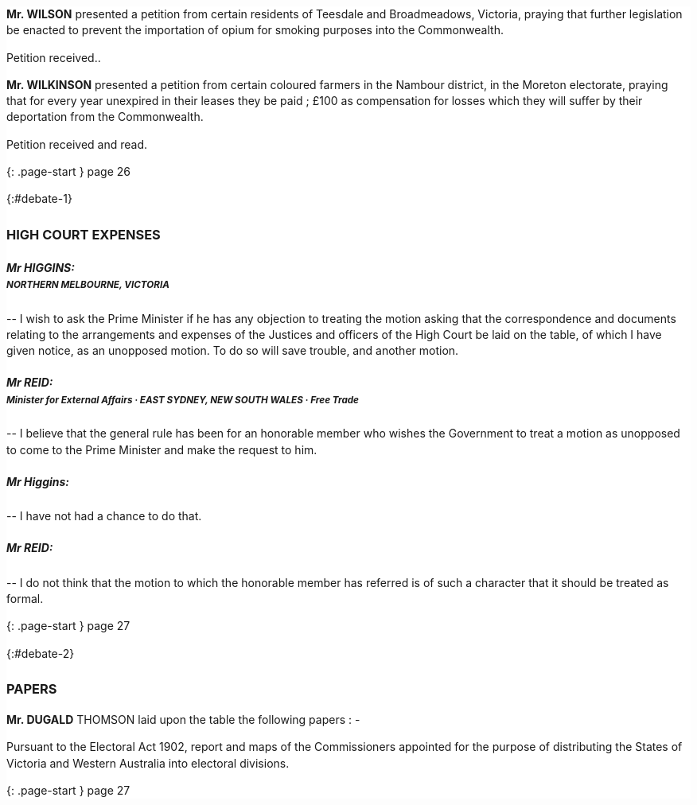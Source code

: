 
 **Mr. WILSON** presented a petition from certain residents of Teesdale and Broadmeadows, Victoria, praying that further legislation be enacted to prevent the importation of opium for smoking purposes into the Commonwealth. 

Petition received.. 


 **Mr. WILKINSON** presented a petition from certain coloured farmers in the Nambour district, in the Moreton electorate, praying that for every year unexpired in their leases they be paid ; £100 as compensation for losses which they will suffer by their deportation from the Commonwealth. 

Petition received and read. 

{: .page-start }
page 26

{:#debate-1}
### HIGH COURT EXPENSES

##### Mr HIGGINS:<br><small class="text-muted">NORTHERN MELBOURNE, VICTORIA</small>

-- I wish to ask the Prime Minister if he has any objection to treating the motion asking that the correspondence and documents relating to the arrangements and expenses of the Justices and officers of the High Court be laid on the table, of which I have given notice, as an unopposed motion. To do so will save trouble, and another motion. 

##### Mr REID:<br><small class="text-muted">Minister for External Affairs &middot; EAST SYDNEY, NEW SOUTH WALES &middot; Free Trade</small>

-- I believe that the general rule has been for an honorable member who wishes the Government to treat a motion as unopposed to come to the Prime Minister and make the request to him. 

##### Mr Higgins:

--  I have not had a chance to do that. 

##### Mr REID:

-- I do not think that the motion to which the honorable member has referred is of such a character that it should be treated as formal. 

{: .page-start }
page 27

{:#debate-2}
### PAPERS


 **Mr. DUGALD** THOMSON laid upon the table the following papers : - 

Pursuant to the Electoral Act 1902, report and maps of the Commissioners appointed for the purpose of distributing the States of Victoria and Western Australia into electoral divisions. 

{: .page-start }
page 27
